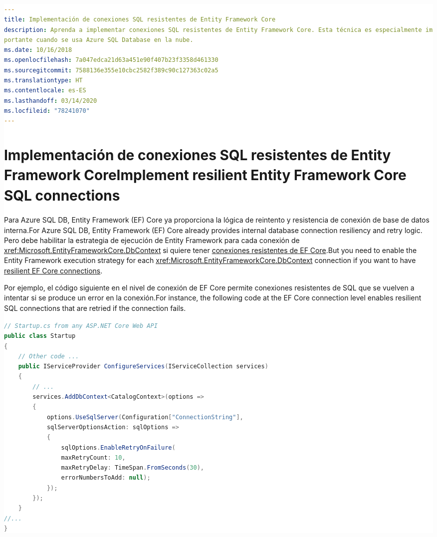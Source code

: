 ```yaml
---
title: Implementación de conexiones SQL resistentes de Entity Framework Core
description: Aprenda a implementar conexiones SQL resistentes de Entity Framework Core. Esta técnica es especialmente importante cuando se usa Azure SQL Database en la nube.
ms.date: 10/16/2018
ms.openlocfilehash: 7a047edca21d63a451e90f407b23f3358d461330
ms.sourcegitcommit: 7588136e355e10cbc2582f389c90c127363c02a5
ms.translationtype: HT
ms.contentlocale: es-ES
ms.lasthandoff: 03/14/2020
ms.locfileid: "78241070"
---
```

# <a name="implement-resilient-entity-framework-core-sql-connections"></a><span data-ttu-id="7f2be-104">Implementación de conexiones SQL resistentes de Entity Framework Core</span><span class="sxs-lookup"><span data-stu-id="7f2be-104">Implement resilient Entity Framework Core SQL connections</span></span>

<span data-ttu-id="7f2be-105">Para Azure SQL DB, Entity Framework (EF) Core ya proporciona la lógica de reintento y resistencia de conexión de base de datos interna.</span><span class="sxs-lookup"><span data-stu-id="7f2be-105">For Azure SQL DB, Entity Framework (EF) Core already provides internal database connection resiliency and retry logic.</span></span> <span data-ttu-id="7f2be-106">Pero debe habilitar la estrategia de ejecución de Entity Framework para cada conexión de <xref:Microsoft.EntityFrameworkCore.DbContext> si quiere tener [conexiones resistentes de EF Core](/ef/core/miscellaneous/connection-resiliency).</span><span class="sxs-lookup"><span data-stu-id="7f2be-106">But you need to enable the Entity Framework execution strategy for each <xref:Microsoft.EntityFrameworkCore.DbContext> connection if you want to have [resilient EF Core connections](/ef/core/miscellaneous/connection-resiliency).</span></span>

<span data-ttu-id="7f2be-107">Por ejemplo, el código siguiente en el nivel de conexión de EF Core permite conexiones resistentes de SQL que se vuelven a intentar si se produce un error en la conexión.</span><span class="sxs-lookup"><span data-stu-id="7f2be-107">For instance, the following code at the EF Core connection level enables resilient SQL connections that are retried if the connection fails.</span></span>

```csharp
// Startup.cs from any ASP.NET Core Web API
public class Startup
{
    // Other code ...
    public IServiceProvider ConfigureServices(IServiceCollection services)
    {
        // ...
        services.AddDbContext<CatalogContext>(options =>
        {
            options.UseSqlServer(Configuration["ConnectionString"],
            sqlServerOptionsAction: sqlOptions =>
            {
                sqlOptions.EnableRetryOnFailure(
                maxRetryCount: 10,
                maxRetryDelay: TimeSpan.FromSeconds(30),
                errorNumbersToAdd: null);
            });
        });
    }
//...
}
```
